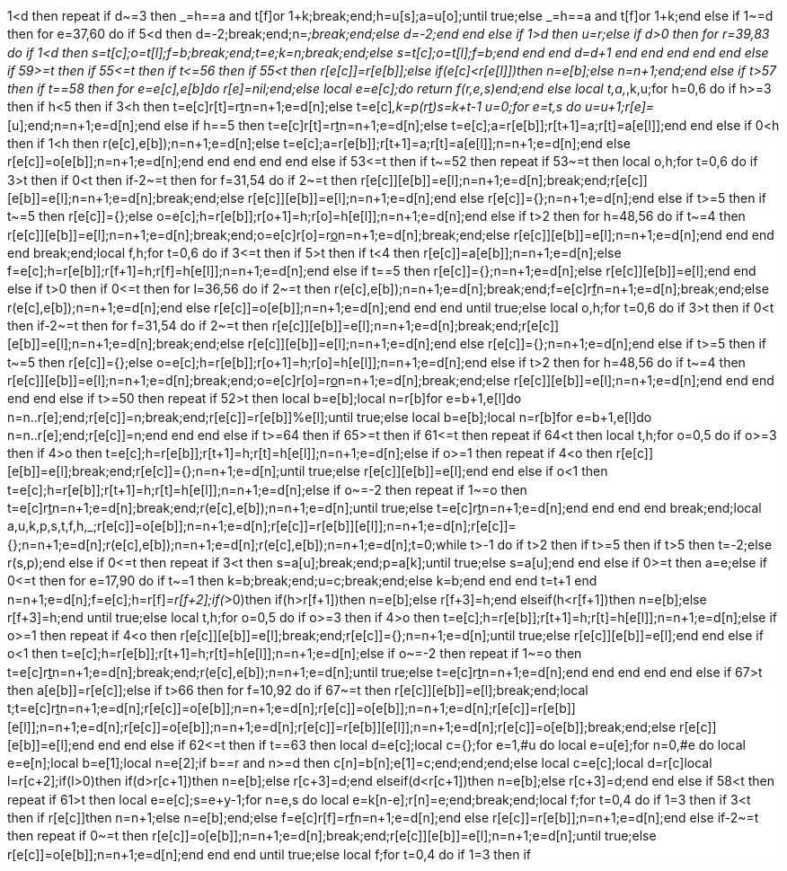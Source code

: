 1<d then repeat if d~=3 then _=h==a and t[f]or 1+k;break;end;h=u[s];a=u[o];until true;else _=h==a and t[f]or 1+k;end else if 1~=d then for e=37,60 do if 5<d then d=-2;break;end;n=_;break;end;else d=-2;end end else if 1>d then u=r;else if d>0 then for r=39,83 do if 1<d then s=t[c];o=t[l];f=b;break;end;t=e;k=n;break;end;else s=t[c];o=t[l];f=b;end end end d=d+1 end end end end end else if 59>=t then if 55<=t then if t<=56 then if 55<t then r[e[c]]=r[e[b]];else if(e[c]<r[e[l]])then n=e[b];else n=n+1;end;end else if t>57 then if t==58 then for e=e[c],e[b]do r[e]=nil;end;else local e=e[c];do return f(r,e,s)end;end else local t,a,_,k,u;for h=0,6 do if h>=3 then if h<5 then if 3<h then t=e[c]r[t]=r[t](f(r,t+1,s))n=n+1;e=d[n];else t=e[c]_,k=p(r[t](f(r,t+1,e[b])))s=k+t-1 u=0;for e=t,s do u=u+1;r[e]=_[u];end;n=n+1;e=d[n];end else if h==5 then t=e[c]r[t]=r[t]()n=n+1;e=d[n];else t=e[c];a=r[e[b]];r[t+1]=a;r[t]=a[e[l]];end end else if 0<h then if 1<h then r(e[c],e[b]);n=n+1;e=d[n];else t=e[c];a=r[e[b]];r[t+1]=a;r[t]=a[e[l]];n=n+1;e=d[n];end else r[e[c]]=o[e[b]];n=n+1;e=d[n];end end end end end else if 53<=t then if t~=52 then repeat if 53~=t then local o,h;for t=0,6 do if 3>t then if 0<t then if-2~=t then for f=31,54 do if 2~=t then r[e[c]][e[b]]=e[l];n=n+1;e=d[n];break;end;r[e[c]][e[b]]=e[l];n=n+1;e=d[n];break;end;else r[e[c]][e[b]]=e[l];n=n+1;e=d[n];end else r[e[c]]={};n=n+1;e=d[n];end else if t>=5 then if t~=5 then r[e[c]]={};else o=e[c];h=r[e[b]];r[o+1]=h;r[o]=h[e[l]];n=n+1;e=d[n];end else if t>2 then for h=48,56 do if t~=4 then r[e[c]][e[b]]=e[l];n=n+1;e=d[n];break;end;o=e[c]r[o]=r[o](f(r,o+1,e[b]))n=n+1;e=d[n];break;end;else r[e[c]][e[b]]=e[l];n=n+1;e=d[n];end end end end break;end;local f,h;for t=0,6 do if 3<=t then if 5>t then if t<4 then r[e[c]]=a[e[b]];n=n+1;e=d[n];else f=e[c];h=r[e[b]];r[f+1]=h;r[f]=h[e[l]];n=n+1;e=d[n];end else if t==5 then r[e[c]]={};n=n+1;e=d[n];else r[e[c]][e[b]]=e[l];end end else if t>0 then if 0<=t then for l=36,56 do if 2~=t then r(e[c],e[b]);n=n+1;e=d[n];break;end;f=e[c]r[f](r[f+1])n=n+1;e=d[n];break;end;else r(e[c],e[b]);n=n+1;e=d[n];end else r[e[c]]=o[e[b]];n=n+1;e=d[n];end end end until true;else local o,h;for t=0,6 do if 3>t then if 0<t then if-2~=t then for f=31,54 do if 2~=t then r[e[c]][e[b]]=e[l];n=n+1;e=d[n];break;end;r[e[c]][e[b]]=e[l];n=n+1;e=d[n];break;end;else r[e[c]][e[b]]=e[l];n=n+1;e=d[n];end else r[e[c]]={};n=n+1;e=d[n];end else if t>=5 then if t~=5 then r[e[c]]={};else o=e[c];h=r[e[b]];r[o+1]=h;r[o]=h[e[l]];n=n+1;e=d[n];end else if t>2 then for h=48,56 do if t~=4 then r[e[c]][e[b]]=e[l];n=n+1;e=d[n];break;end;o=e[c]r[o]=r[o](f(r,o+1,e[b]))n=n+1;e=d[n];break;end;else r[e[c]][e[b]]=e[l];n=n+1;e=d[n];end end end end end else if t>=50 then repeat if 52>t then local b=e[b];local n=r[b]for e=b+1,e[l]do n=n..r[e];end;r[e[c]]=n;break;end;r[e[c]]=r[e[b]]%e[l];until true;else local b=e[b];local n=r[b]for e=b+1,e[l]do n=n..r[e];end;r[e[c]]=n;end end end else if t>=64 then if 65>=t then if 61<=t then repeat if 64<t then local t,h;for o=0,5 do if o>=3 then if 4>o then t=e[c];h=r[e[b]];r[t+1]=h;r[t]=h[e[l]];n=n+1;e=d[n];else if o>=1 then repeat if 4<o then r[e[c]][e[b]]=e[l];break;end;r[e[c]]={};n=n+1;e=d[n];until true;else r[e[c]][e[b]]=e[l];end end else if o<1 then t=e[c];h=r[e[b]];r[t+1]=h;r[t]=h[e[l]];n=n+1;e=d[n];else if o~=-2 then repeat if 1~=o then t=e[c]r[t](f(r,t+1,e[b]))n=n+1;e=d[n];break;end;r(e[c],e[b]);n=n+1;e=d[n];until true;else t=e[c]r[t](f(r,t+1,e[b]))n=n+1;e=d[n];end end end end break;end;local a,u,k,p,s,t,f,h,_;r[e[c]]=o[e[b]];n=n+1;e=d[n];r[e[c]]=r[e[b]][e[l]];n=n+1;e=d[n];r[e[c]]={};n=n+1;e=d[n];r(e[c],e[b]);n=n+1;e=d[n];r(e[c],e[b]);n=n+1;e=d[n];t=0;while t>-1 do if t>2 then if t>=5 then if t>5 then t=-2;else r(s,p);end else if 0<=t then repeat if 3<t then s=a[u];break;end;p=a[k];until true;else s=a[u];end end else if 0>=t then a=e;else if 0<=t then for e=17,90 do if t~=1 then k=b;break;end;u=c;break;end;else k=b;end end end t=t+1 end n=n+1;e=d[n];f=e[c];h=r[f]_=r[f+2];if(_>0)then if(h>r[f+1])then n=e[b];else r[f+3]=h;end elseif(h<r[f+1])then n=e[b];else r[f+3]=h;end until true;else local t,h;for o=0,5 do if o>=3 then if 4>o then t=e[c];h=r[e[b]];r[t+1]=h;r[t]=h[e[l]];n=n+1;e=d[n];else if o>=1 then repeat if 4<o then r[e[c]][e[b]]=e[l];break;end;r[e[c]]={};n=n+1;e=d[n];until true;else r[e[c]][e[b]]=e[l];end end else if o<1 then t=e[c];h=r[e[b]];r[t+1]=h;r[t]=h[e[l]];n=n+1;e=d[n];else if o~=-2 then repeat if 1~=o then t=e[c]r[t](f(r,t+1,e[b]))n=n+1;e=d[n];break;end;r(e[c],e[b]);n=n+1;e=d[n];until true;else t=e[c]r[t](f(r,t+1,e[b]))n=n+1;e=d[n];end end end end end else if 67>t then a[e[b]]=r[e[c]];else if t>66 then for f=10,92 do if 67~=t then r[e[c]][e[b]]=e[l];break;end;local t;t=e[c]r[t](r[t+1])n=n+1;e=d[n];r[e[c]]=o[e[b]];n=n+1;e=d[n];r[e[c]]=o[e[b]];n=n+1;e=d[n];r[e[c]]=r[e[b]][e[l]];n=n+1;e=d[n];r[e[c]]=o[e[b]];n=n+1;e=d[n];r[e[c]]=r[e[b]][e[l]];n=n+1;e=d[n];r[e[c]]=o[e[b]];break;end;else r[e[c]][e[b]]=e[l];end end end else if 62<=t then if t==63 then local d=e[c];local c={};for e=1,#u do local e=u[e];for n=0,#e do local e=e[n];local b=e[1];local n=e[2];if b==r and n>=d then c[n]=b[n];e[1]=c;end;end;end;else local c=e[c];local d=r[c]local l=r[c+2];if(l>0)then if(d>r[c+1])then n=e[b];else r[c+3]=d;end elseif(d<r[c+1])then n=e[b];else r[c+3]=d;end end else if 58<t then repeat if 61>t then local e=e[c];s=e+y-1;for n=e,s do local e=k[n-e];r[n]=e;end;break;end;local f;for t=0,4 do if 1<t then if t>=3 then if 3<t then if r[e[c]]then n=n+1;else n=e[b];end;else f=e[c]r[f]=r[f]()n=n+1;e=d[n];end else r[e[c]]=r[e[b]];n=n+1;e=d[n];end else if-2~=t then repeat if 0~=t then r[e[c]]=o[e[b]];n=n+1;e=d[n];break;end;r[e[c]][e[b]]=e[l];n=n+1;e=d[n];until true;else r[e[c]]=o[e[b]];n=n+1;e=d[n];end end end until true;else local f;for t=0,4 do if 1<t then if t>=3 then if